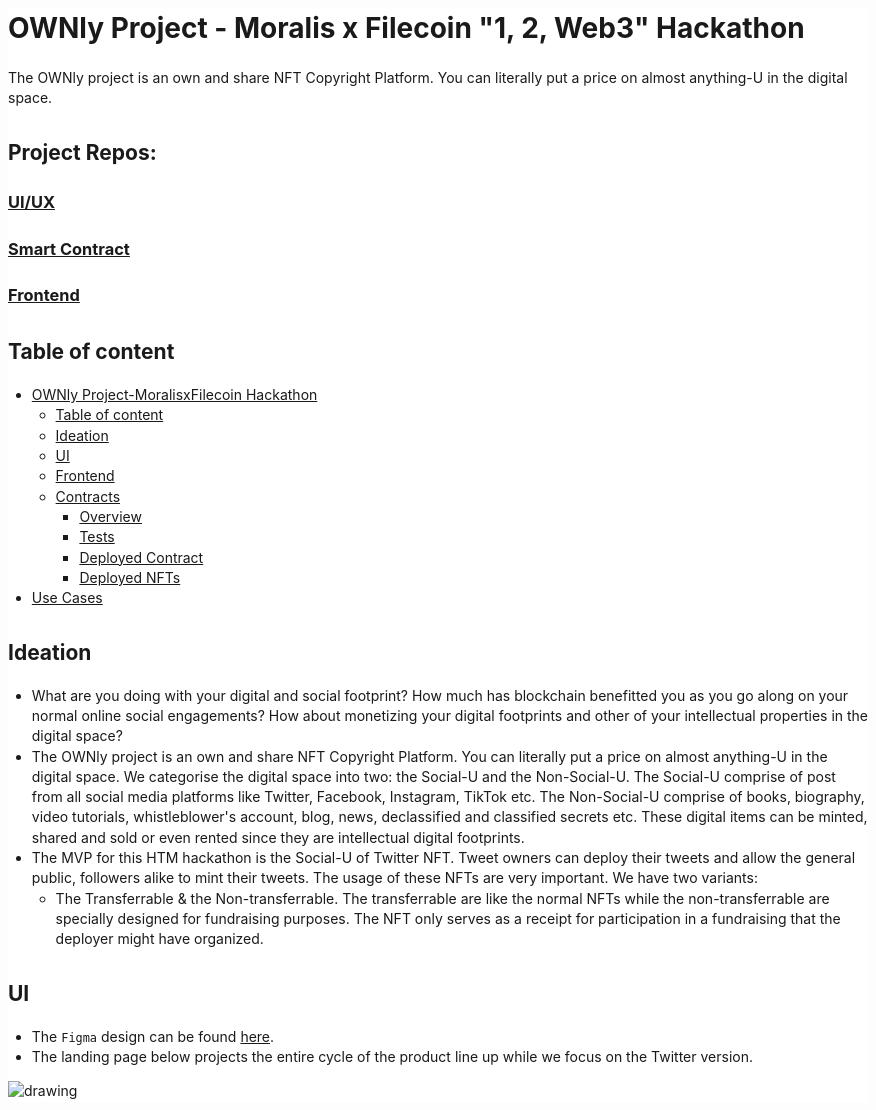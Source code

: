 # OWNly Project - Moralis x Filecoin "1, 2, Web3" Hackathon
The OWNly project is an own and share NFT Copyright Platform. You can literally put a price on almost anything-U in the digital space.

## Project Repos:
### [UI/UX](https://github.com/dukepat/OWNly_Twitter/tree/main/UI-UX)
### [Smart Contract](https://github.com/dukepat/OWNly_Twitter/tree/main/contracts)
### [Frontend](https://github.com/dukepat/OWNly_Twitter/tree/main/frontend)

## Table of content
- [OWNly Project-MoralisxFilecoin Hackathon](#ownly-project---MoralisxFilecoin-"1,-2,-Web3"-Hackathon)
  - [Table of content](#table-of-content)
  - [Ideation](#ideation)
  - [UI](#ui)
  - [Frontend](#frontend)
  - [Contracts](#contracts)
    - [Overview](#overview)
    - [Tests](#tests)
    - [Deployed Contract](#deployed-contract)
    - [Deployed NFTs](#deployed-nfts)
- [Use Cases](#use-cases)
## Ideation

- What are you doing with your digital and social footprint? How much has blockchain benefitted you as you go along on your normal online social engagements? How about monetizing your digital footprints and other of your intellectual properties in the digital space?
- The OWNly project is an own and share NFT Copyright Platform. You can literally put a price on almost anything-U in the digital space. We categorise the digital space into two: the Social-U and the Non-Social-U. The Social-U comprise of post from all social media platforms like Twitter, Facebook, Instagram, TikTok etc. The Non-Social-U comprise of books, biography, video tutorials, whistleblower's account, blog, news, declassified and classified secrets etc. These digital items can be minted, shared and sold or even rented since they are intellectual digital footprints.
- The MVP for this HTM hackathon is the Social-U of Twitter NFT. Tweet owners can deploy their tweets and allow the general public, followers alike to mint their tweets. The usage of these NFTs are very important. We have two variants:
  - The Transferrable & the Non-transferrable. The transferrable are like the normal NFTs while the non-transferrable are specially designed for fundraising purposes. The NFT only serves as a receipt for participation in a fundraising that the deployer might have organized.

## UI
- The `Figma` design can be found [here](https://www.figma.com/proto/PE6sPsfpy62nlqpMGz9gy6/Hackathon?page-id=0%3A1&node-id=0%3A158&viewport=727%2C429%2C0.23&scaling=scale-down&starting-point-node-id=0%3A12).
- The landing page below projects the entire cycle of the product line up while we focus on the Twitter version.
<img src=./images/ui-ux/LandingPage.png alt="drawing" width="720" height="600"/>

